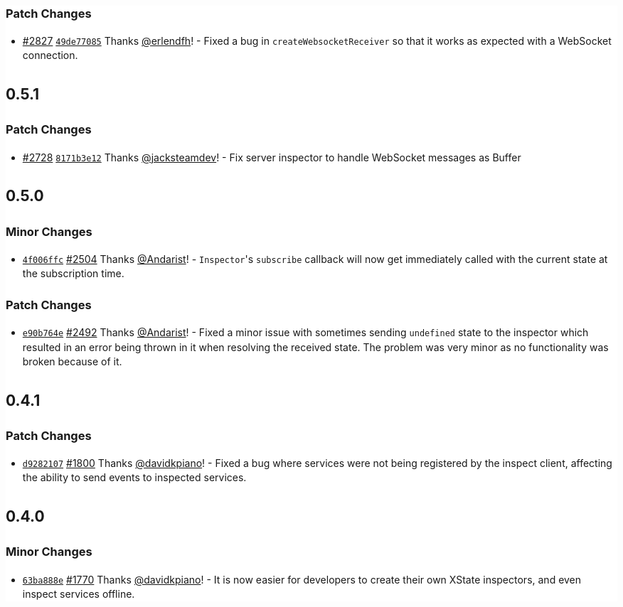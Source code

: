 ### Patch Changes

- [#2827](https://github.com/statelyai/xstate/pull/2827) [`49de77085`](https://github.com/statelyai/xstate/commit/49de770856965b0acec846c1ff5c29463335aab0) Thanks [@erlendfh](https://github.com/erlendfh)! - Fixed a bug in `createWebsocketReceiver` so that it works as expected with a WebSocket connection.

## 0.5.1

### Patch Changes

- [#2728](https://github.com/statelyai/xstate/pull/2728) [`8171b3e12`](https://github.com/statelyai/xstate/commit/8171b3e127a289199bbcedb5cec839e9da0a1bb2) Thanks [@jacksteamdev](https://github.com/jacksteamdev)! - Fix server inspector to handle WebSocket messages as Buffer

## 0.5.0

### Minor Changes

- [`4f006ffc`](https://github.com/statelyai/xstate/commit/4f006ffc0d39854c77caf3c583bb0c9e058259af) [#2504](https://github.com/statelyai/xstate/pull/2504) Thanks [@Andarist](https://github.com/Andarist)! - `Inspector`'s `subscribe` callback will now get immediately called with the current state at the subscription time.

### Patch Changes

- [`e90b764e`](https://github.com/statelyai/xstate/commit/e90b764e4ead8bf11d273ee385a8c2db392251a4) [#2492](https://github.com/statelyai/xstate/pull/2492) Thanks [@Andarist](https://github.com/Andarist)! - Fixed a minor issue with sometimes sending `undefined` state to the inspector which resulted in an error being thrown in it when resolving the received state. The problem was very minor as no functionality was broken because of it.

## 0.4.1

### Patch Changes

- [`d9282107`](https://github.com/statelyai/xstate/commit/d9282107b931b867d9cd297ede71b55fe11eb74d) [#1800](https://github.com/statelyai/xstate/pull/1800) Thanks [@davidkpiano](https://github.com/statelyai)! - Fixed a bug where services were not being registered by the inspect client, affecting the ability to send events to inspected services.

## 0.4.0

### Minor Changes

- [`63ba888e`](https://github.com/statelyai/xstate/commit/63ba888e19bd2b72f9aad2c9cd36cde297e0ffe5) [#1770](https://github.com/statelyai/xstate/pull/1770) Thanks [@davidkpiano](https://github.com/statelyai)! - It is now easier for developers to create their own XState inspectors, and even inspect services offline.
